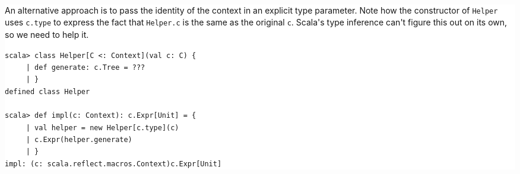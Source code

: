An alternative approach is to pass the identity of the context in an explicit type parameter. Note how the constructor of `Helper` uses `c.type` to express the fact that `Helper.c` is the same as the original `c`. Scala's type inference can't figure this out on its own, so we need to help it.

    scala> class Helper[C <: Context](val c: C) {
         | def generate: c.Tree = ???
         | }
    defined class Helper

    scala> def impl(c: Context): c.Expr[Unit] = {
         | val helper = new Helper[c.type](c)
         | c.Expr(helper.generate)
         | }
    impl: (c: scala.reflect.macros.Context)c.Expr[Unit]
